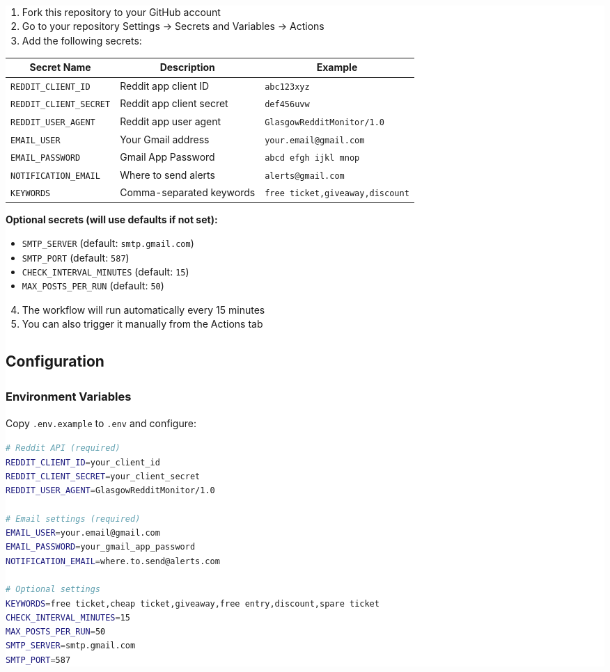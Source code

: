 1. Fork this repository to your GitHub account
2. Go to your repository Settings → Secrets and Variables → Actions
3. Add the following secrets:

| Secret Name | Description | Example |
|-------------|-------------|---------|
| `REDDIT_CLIENT_ID` | Reddit app client ID | `abc123xyz` |
| `REDDIT_CLIENT_SECRET` | Reddit app client secret | `def456uvw` |
| `REDDIT_USER_AGENT` | Reddit app user agent | `GlasgowRedditMonitor/1.0` |
| `EMAIL_USER` | Your Gmail address | `your.email@gmail.com` |
| `EMAIL_PASSWORD` | Gmail App Password | `abcd efgh ijkl mnop` |
| `NOTIFICATION_EMAIL` | Where to send alerts | `alerts@gmail.com` |
| `KEYWORDS` | Comma-separated keywords | `free ticket,giveaway,discount` |

**Optional secrets (will use defaults if not set):**
- `SMTP_SERVER` (default: `smtp.gmail.com`)
- `SMTP_PORT` (default: `587`)
- `CHECK_INTERVAL_MINUTES` (default: `15`)
- `MAX_POSTS_PER_RUN` (default: `50`)

4. The workflow will run automatically every 15 minutes
5. You can also trigger it manually from the Actions tab

## Configuration

### Environment Variables

Copy `.env.example` to `.env` and configure:

```bash
# Reddit API (required)
REDDIT_CLIENT_ID=your_client_id
REDDIT_CLIENT_SECRET=your_client_secret
REDDIT_USER_AGENT=GlasgowRedditMonitor/1.0

# Email settings (required)
EMAIL_USER=your.email@gmail.com
EMAIL_PASSWORD=your_gmail_app_password
NOTIFICATION_EMAIL=where.to.send@alerts.com

# Optional settings
KEYWORDS=free ticket,cheap ticket,giveaway,free entry,discount,spare ticket
CHECK_INTERVAL_MINUTES=15
MAX_POSTS_PER_RUN=50
SMTP_SERVER=smtp.gmail.com
SMTP_PORT=587
```
